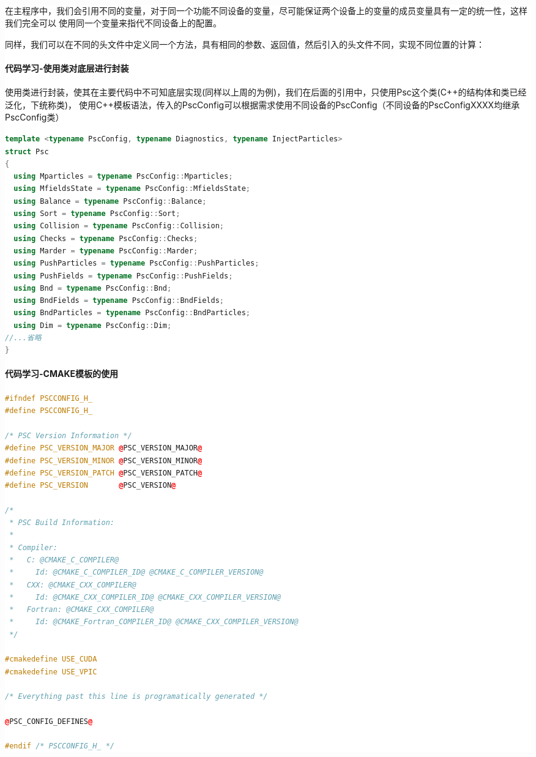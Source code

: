 在主程序中，我们会引用不同的变量，对于同一个功能不同设备的变量，尽可能保证两个设备上的变量的成员变量具有一定的统一性，这样我们完全可以
使用同一个变量来指代不同设备上的配置。

同样，我们可以在不同的头文件中定义同一个方法，具有相同的参数、返回值，然后引入的头文件不同，实现不同位置的计算：

#### 代码学习-使用类对底层进行封装

使用类进行封装，使其在主要代码中不可知底层实现(同样以上周的为例)，我们在后面的引用中，只使用Psc这个类(C++的结构体和类已经泛化，下统称类)，
使用C++模板语法，传入的PscConfig可以根据需求使用不同设备的PscConfig（不同设备的PscConfigXXXX均继承PscConfig类）
````c++
template <typename PscConfig, typename Diagnostics, typename InjectParticles>
struct Psc
{
  using Mparticles = typename PscConfig::Mparticles;
  using MfieldsState = typename PscConfig::MfieldsState;
  using Balance = typename PscConfig::Balance;
  using Sort = typename PscConfig::Sort;
  using Collision = typename PscConfig::Collision;
  using Checks = typename PscConfig::Checks;
  using Marder = typename PscConfig::Marder;
  using PushParticles = typename PscConfig::PushParticles;
  using PushFields = typename PscConfig::PushFields;
  using Bnd = typename PscConfig::Bnd;
  using BndFields = typename PscConfig::BndFields;
  using BndParticles = typename PscConfig::BndParticles;
  using Dim = typename PscConfig::Dim;
//...省略
}
````


#### 代码学习-CMAKE模板的使用
````c++
#ifndef PSCCONFIG_H_
#define PSCCONFIG_H_

/* PSC Version Information */
#define PSC_VERSION_MAJOR @PSC_VERSION_MAJOR@
#define PSC_VERSION_MINOR @PSC_VERSION_MINOR@
#define PSC_VERSION_PATCH @PSC_VERSION_PATCH@
#define PSC_VERSION       @PSC_VERSION@

/*
 * PSC Build Information:
 *
 * Compiler:
 *   C: @CMAKE_C_COMPILER@
 *     Id: @CMAKE_C_COMPILER_ID@ @CMAKE_C_COMPILER_VERSION@
 *   CXX: @CMAKE_CXX_COMPILER@
 *     Id: @CMAKE_CXX_COMPILER_ID@ @CMAKE_CXX_COMPILER_VERSION@
 *   Fortran: @CMAKE_CXX_COMPILER@
 *     Id: @CMAKE_Fortran_COMPILER_ID@ @CMAKE_CXX_COMPILER_VERSION@
 */

#cmakedefine USE_CUDA
#cmakedefine USE_VPIC

/* Everything past this line is programatically generated */

@PSC_CONFIG_DEFINES@

#endif /* PSCCONFIG_H_ */
````
